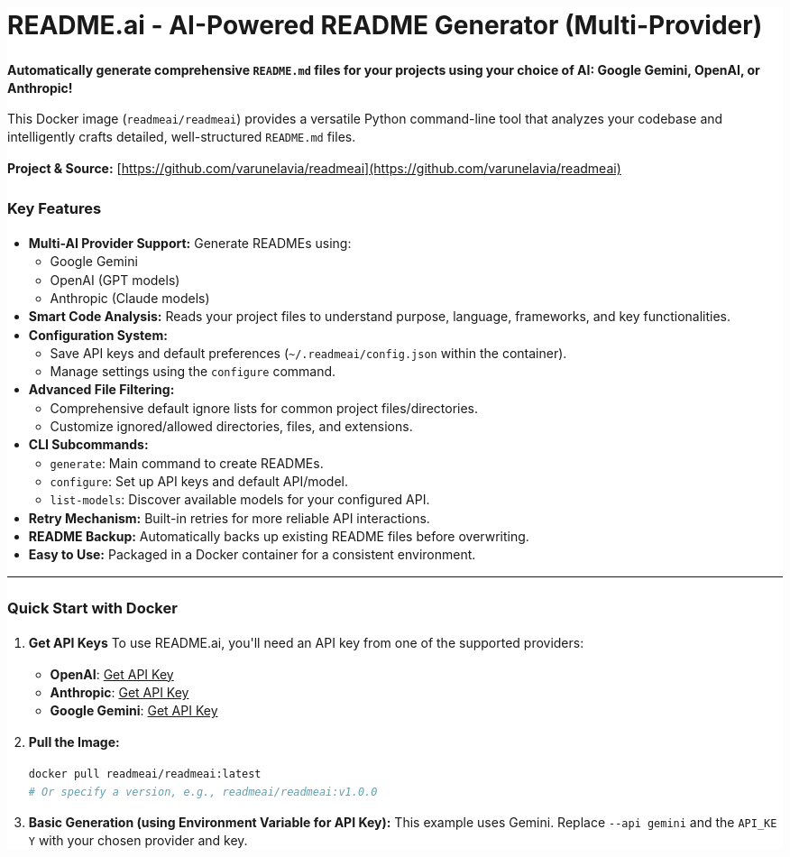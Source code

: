 # README.ai - AI-Powered README Generator (Multi-Provider)

**Automatically generate comprehensive `README.md` files for your projects using your choice of AI: Google Gemini, OpenAI, or Anthropic!**

This Docker image (`readmeai/readmeai`) provides a versatile Python command-line tool that analyzes your codebase and intelligently crafts detailed, well-structured `README.md` files.

**Project & Source:** [https://github.com/varunelavia/readmeai](https://github.com/varunelavia/readmeai)

### Key Features

* **Multi-AI Provider Support:** Generate READMEs using:
    * Google Gemini
    * OpenAI (GPT models)
    * Anthropic (Claude models)
* **Smart Code Analysis:** Reads your project files to understand purpose, language, frameworks, and key functionalities.
* **Configuration System:**
    * Save API keys and default preferences (`~/.readmeai/config.json` within the container).
    * Manage settings using the `configure` command.
* **Advanced File Filtering:**
    * Comprehensive default ignore lists for common project files/directories.
    * Customize ignored/allowed directories, files, and extensions.
* **CLI Subcommands:**
    * `generate`: Main command to create READMEs.
    * `configure`: Set up API keys and default API/model.
    * `list-models`: Discover available models for your configured API.
* **Retry Mechanism:** Built-in retries for more reliable API interactions.
* **README Backup:** Automatically backs up existing README files before overwriting.
* **Easy to Use:** Packaged in a Docker container for a consistent environment.

---

### Quick Start with Docker

1. **Get API Keys**
   To use README.ai, you'll need an API key from one of the supported providers:
   - **OpenAI**: [Get API Key](https://platform.openai.com/api-keys)
   - **Anthropic**: [Get API Key](https://console.anthropic.com/settings/keys)
   - **Google Gemini**: [Get API Key](https://aistudio.google.com/app/apikey)

2. **Pull the Image:**
    ```bash
    docker pull readmeai/readmeai:latest 
    # Or specify a version, e.g., readmeai/readmeai:v1.0.0
    ```

3. **Basic Generation (using Environment Variable for API Key):**
    This example uses Gemini. Replace `--api gemini` and the `API_KEY` with your chosen provider and key.
